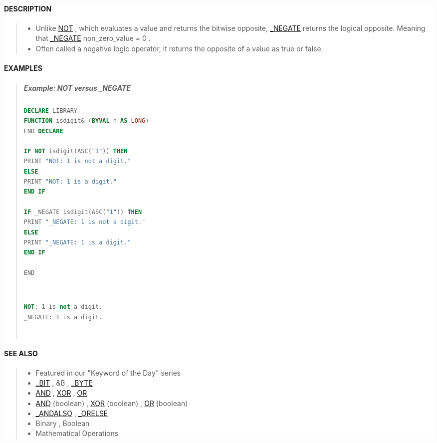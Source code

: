</blockquote>

#### DESCRIPTION

<blockquote>


* Unlike [NOT](NOT.md) , which evaluates a value and returns the bitwise opposite, [_NEGATE](NEGATE.md) returns the logical opposite. Meaning that [_NEGATE](NEGATE.md) non_zero_value = 0 .
* Often called a negative logic operator, it returns the opposite of a value as true or false.

</blockquote>

#### EXAMPLES

<blockquote>



##### Example: NOT versus _NEGATE
```vb
DECLARE LIBRARY
FUNCTION isdigit& (BYVAL n AS LONG)
END DECLARE

IF NOT isdigit(ASC("1")) THEN
PRINT "NOT: 1 is not a digit."
ELSE
PRINT "NOT: 1 is a digit."
END IF

IF _NEGATE isdigit(ASC("1")) THEN
PRINT "_NEGATE: 1 is not a digit."
ELSE
PRINT "_NEGATE: 1 is a digit."
END IF

END
```
  
<br>

```vb
NOT: 1 is not a digit.
_NEGATE: 1 is a digit.
```
  
<br>


</blockquote>

#### SEE ALSO

<blockquote>


* Featured in our "Keyword of the Day" series
* [_BIT](BIT.md) , &B , [_BYTE](BYTE.md)
* [AND](AND.md) , [XOR](XOR.md) , [OR](OR.md)
* [AND](AND.md) (boolean) , [XOR](XOR.md) (boolean) , [OR](OR.md) (boolean)
* [_ANDALSO](ANDALSO.md) , [_ORELSE](ORELSE.md)
* Binary , Boolean
* Mathematical Operations
</blockquote>
